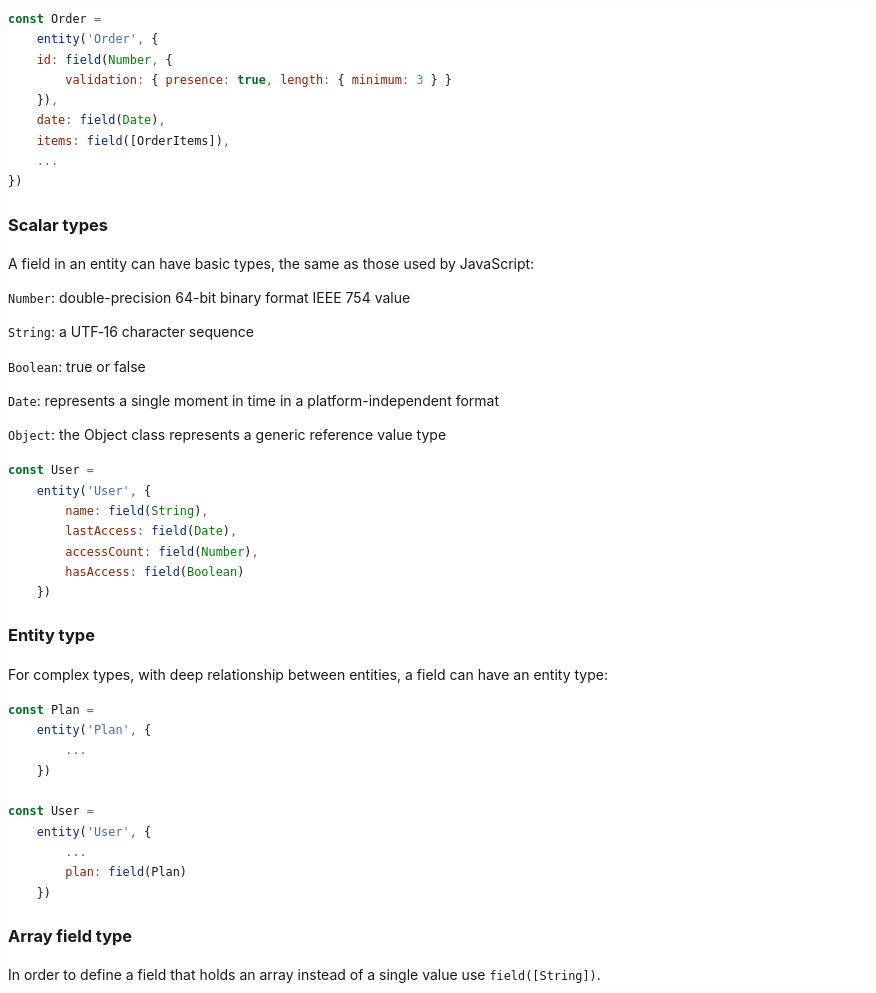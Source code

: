 ```javascript
const Order = 
    entity('Order', {
    id: field(Number, {
        validation: { presence: true, length: { minimum: 3 } }
    }),
    date: field(Date),
    items: field([OrderItems]),
    ...
})
```

### Scalar types

A field in an entity can have basic types, the same as those used by JavaScript:

`Number`: double-precision 64-bit binary format IEEE 754 value

`String`: a UTF‐16 character sequence

`Boolean`: true or false

`Date`: represents a single moment in time in a platform-independent format

`Object`: the Object class represents a generic reference value type

```javascript
const User = 
    entity('User', {
        name: field(String),
        lastAccess: field(Date),
        accessCount: field(Number),
        hasAccess: field(Boolean)
    })
```

### Entity type

For complex types, with deep relationship between entities, a field can have an entity type:

```javascript
const Plan = 
    entity('Plan', {
        ...
    })

const User = 
    entity('User', {
        ...
        plan: field(Plan)
    })
```

### Array field type

In order to define a field that holds an array instead of a single value use `field([String])`. 
    